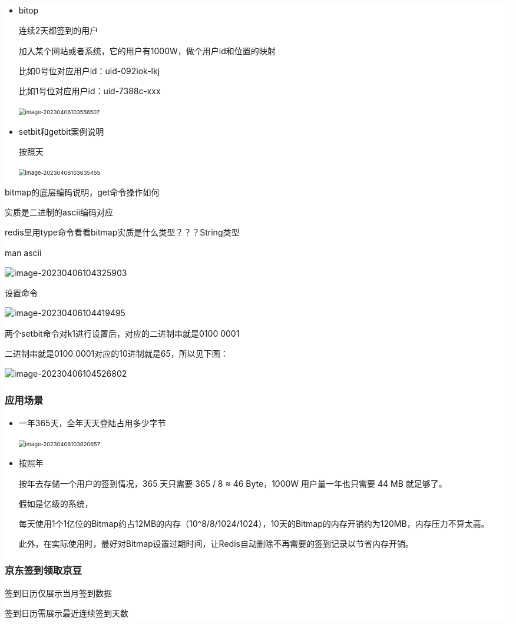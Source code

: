 - bitop

  连续2天都签到的用户

  加入某个网站或者系统，它的用户有1000W，做个用户id和位置的映射

  比如0号位对应用户id：uid-092iok-lkj

  比如1号位对应用户id：uid-7388c-xxx

  <img src="https://gitee.com/kiteflyer/picture/raw/master/Redis/image-20230406103556507.png" alt="image-20230406103556507" style="zoom:67%;" />

- setbit和getbit案例说明

  按照天

  <img src="https://gitee.com/kiteflyer/picture/raw/master/Redis/image-20230406103635455.png" alt="image-20230406103635455" style="zoom:67%;" />

bitmap的底层编码说明，get命令操作如何

实质是二进制的ascii编码对应

redis里用type命令看看bitmap实质是什么类型？？？String类型

man ascii

![image-20230406104325903](https://gitee.com/kiteflyer/picture/raw/master/Redis/image-20230406104325903.png)

设置命令

![image-20230406104419495](https://gitee.com/kiteflyer/picture/raw/master/Redis/image-20230406104419495.png)

两个setbit命令对k1进行设置后，对应的二进制串就是0100 0001

二进制串就是0100 0001对应的10进制就是65，所以见下图：

![image-20230406104526802](https://gitee.com/kiteflyer/picture/raw/master/Redis/image-20230406104526802.png)

### 应用场景

- 一年365天，全年天天登陆占用多少字节

  <img src="https://gitee.com/kiteflyer/picture/raw/master/Redis/image-20230406103820657.png" alt="image-20230406103820657" style="zoom:67%;" />

- 按照年

  按年去存储一个用户的签到情况，365 天只需要 365 / 8 ≈ 46 Byte，1000W 用户量一年也只需要 44 MB 就足够了。

  假如是亿级的系统，

  每天使用1个1亿位的Bitmap约占12MB的内存（10^8/8/1024/1024），10天的Bitmap的内存开销约为120MB，内存压力不算太高。

  此外，在实际使用时，最好对Bitmap设置过期时间，让Redis自动删除不再需要的签到记录以节省内存开销。

### 京东签到领取京豆

签到日历仅展示当月签到数据

签到日历需展示最近连续签到天数
